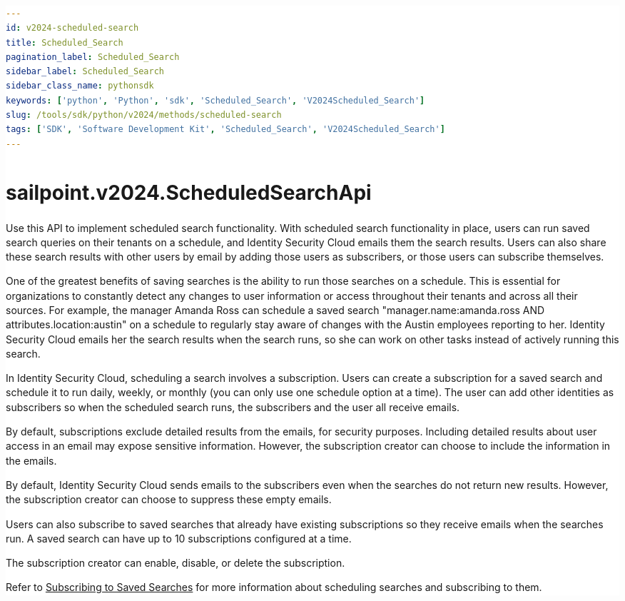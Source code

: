 ```yaml
---
id: v2024-scheduled-search
title: Scheduled_Search
pagination_label: Scheduled_Search
sidebar_label: Scheduled_Search
sidebar_class_name: pythonsdk
keywords: ['python', 'Python', 'sdk', 'Scheduled_Search', 'V2024Scheduled_Search'] 
slug: /tools/sdk/python/v2024/methods/scheduled-search
tags: ['SDK', 'Software Development Kit', 'Scheduled_Search', 'V2024Scheduled_Search']
---
```


# sailpoint.v2024.ScheduledSearchApi
  Use this API to implement scheduled search functionality. 
With scheduled search functionality in place, users can run saved search queries on their tenants on a schedule, and Identity Security Cloud emails them the search results. 
Users can also share these search results with other users by email by adding those users as subscribers, or those users can subscribe themselves. 

One of the greatest benefits of saving searches is the ability to run those searches on a schedule. 
This is essential for organizations to constantly detect any changes to user information or access throughout their tenants and across all their sources. 
For example, the manager Amanda Ross can schedule a saved search &quot;manager.name:amanda.ross AND attributes.location:austin&quot; on a schedule to regularly stay aware of changes with the Austin employees reporting to her.
Identity Security Cloud emails her the search results when the search runs, so she can work on other tasks instead of actively running this search.

In Identity Security Cloud, scheduling a search involves a subscription. 
Users can create a subscription for a saved search and schedule it to run daily, weekly, or monthly (you can only use one schedule option at a time). 
The user can add other identities as subscribers so when the scheduled search runs, the subscribers and the user all receive emails. 

By default, subscriptions exclude detailed results from the emails, for security purposes. 
Including detailed results about user access in an email may expose sensitive information.
However, the subscription creator can choose to include the information in the emails.  

By default, Identity Security Cloud sends emails to the subscribers even when the searches do not return new results. 
However, the subscription creator can choose to suppress these empty emails. 

Users can also subscribe to saved searches that already have existing subscriptions so they receive emails when the searches run. 
A saved search can have up to 10 subscriptions configured at a time. 

The subscription creator can enable, disable, or delete the subscription. 

Refer to [Subscribing to Saved Searches](https://documentation.sailpoint.com/saas/help/search/saved-searches.html#subscribing-to-saved-searches) for more information about scheduling searches and subscribing to them.
 